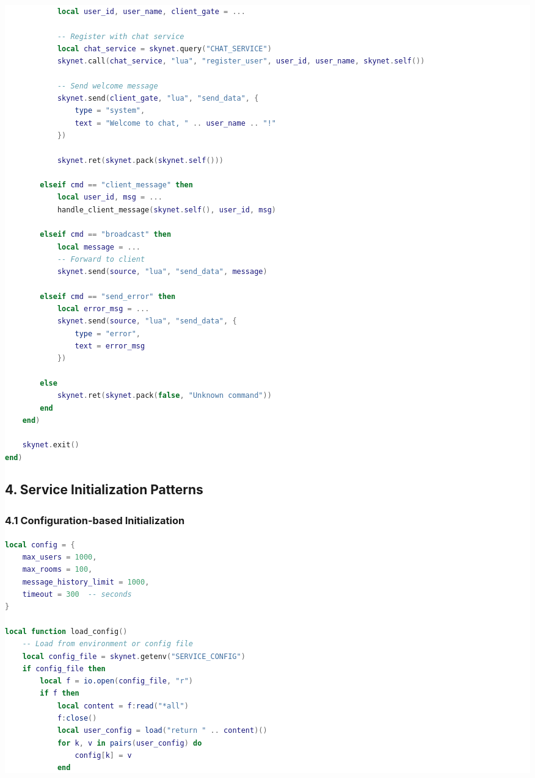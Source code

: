 ```lua
            local user_id, user_name, client_gate = ...
            
            -- Register with chat service
            local chat_service = skynet.query("CHAT_SERVICE")
            skynet.call(chat_service, "lua", "register_user", user_id, user_name, skynet.self())
            
            -- Send welcome message
            skynet.send(client_gate, "lua", "send_data", {
                type = "system",
                text = "Welcome to chat, " .. user_name .. "!"
            })
            
            skynet.ret(skynet.pack(skynet.self()))
            
        elseif cmd == "client_message" then
            local user_id, msg = ...
            handle_client_message(skynet.self(), user_id, msg)
            
        elseif cmd == "broadcast" then
            local message = ...
            -- Forward to client
            skynet.send(source, "lua", "send_data", message)
            
        elseif cmd == "send_error" then
            local error_msg = ...
            skynet.send(source, "lua", "send_data", {
                type = "error",
                text = error_msg
            })
            
        else
            skynet.ret(skynet.pack(false, "Unknown command"))
        end
    end)
    
    skynet.exit()
end)
```

## 4. Service Initialization Patterns

### 4.1 Configuration-based Initialization

```lua
local config = {
    max_users = 1000,
    max_rooms = 100,
    message_history_limit = 1000,
    timeout = 300  -- seconds
}

local function load_config()
    -- Load from environment or config file
    local config_file = skynet.getenv("SERVICE_CONFIG")
    if config_file then
        local f = io.open(config_file, "r")
        if f then
            local content = f:read("*all")
            f:close()
            local user_config = load("return " .. content)()
            for k, v in pairs(user_config) do
                config[k] = v
            end
```
